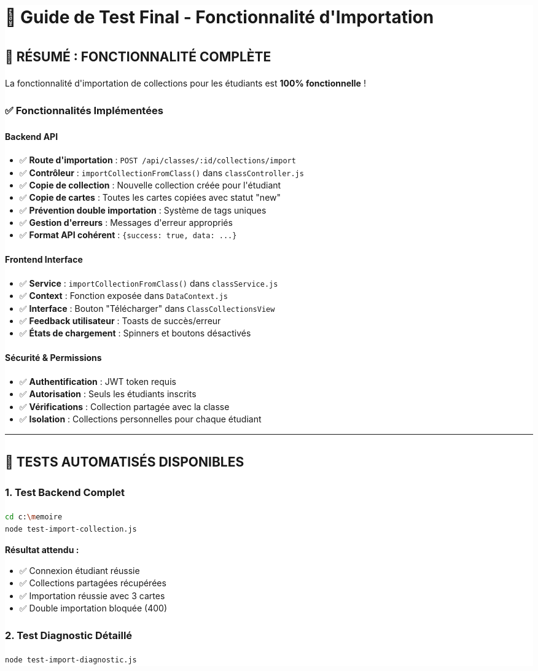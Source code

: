 # 🎯 Guide de Test Final - Fonctionnalité d'Importation

## 🎉 RÉSUMÉ : FONCTIONNALITÉ COMPLÈTE

La fonctionnalité d'importation de collections pour les étudiants est **100% fonctionnelle** !

### ✅ Fonctionnalités Implémentées

#### Backend API
- ✅ **Route d'importation** : `POST /api/classes/:id/collections/import`
- ✅ **Contrôleur** : `importCollectionFromClass()` dans `classController.js`
- ✅ **Copie de collection** : Nouvelle collection créée pour l'étudiant
- ✅ **Copie de cartes** : Toutes les cartes copiées avec statut "new"
- ✅ **Prévention double importation** : Système de tags uniques
- ✅ **Gestion d'erreurs** : Messages d'erreur appropriés
- ✅ **Format API cohérent** : `{success: true, data: ...}`

#### Frontend Interface
- ✅ **Service** : `importCollectionFromClass()` dans `classService.js`
- ✅ **Context** : Fonction exposée dans `DataContext.js`
- ✅ **Interface** : Bouton "Télécharger" dans `ClassCollectionsView`
- ✅ **Feedback utilisateur** : Toasts de succès/erreur
- ✅ **États de chargement** : Spinners et boutons désactivés

#### Sécurité & Permissions
- ✅ **Authentification** : JWT token requis
- ✅ **Autorisation** : Seuls les étudiants inscrits
- ✅ **Vérifications** : Collection partagée avec la classe
- ✅ **Isolation** : Collections personnelles pour chaque étudiant

---

## 🧪 TESTS AUTOMATISÉS DISPONIBLES

### 1. Test Backend Complet
```bash
cd c:\memoire
node test-import-collection.js
```

**Résultat attendu :**
- ✅ Connexion étudiant réussie
- ✅ Collections partagées récupérées
- ✅ Importation réussie avec 3 cartes
- ✅ Double importation bloquée (400)

### 2. Test Diagnostic Détaillé
```bash
node test-import-diagnostic.js
```
